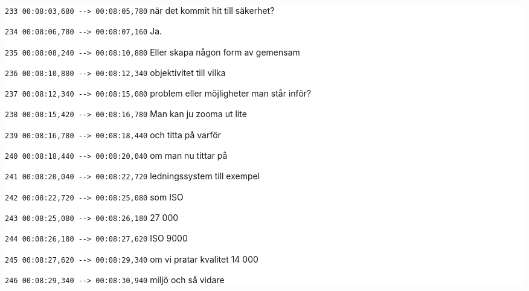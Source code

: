 

`233 00:08:03,680 --> 00:08:05,780`
när det kommit hit till säkerhet?



`234 00:08:06,780 --> 00:08:07,160`
Ja.



`235 00:08:08,240 --> 00:08:10,880`
Eller skapa någon form av gemensam



`236 00:08:10,880 --> 00:08:12,340`
objektivitet till vilka



`237 00:08:12,340 --> 00:08:15,080`
problem eller möjligheter man står inför?



`238 00:08:15,420 --> 00:08:16,780`
Man kan ju zooma ut lite



`239 00:08:16,780 --> 00:08:18,440`
och titta på varför



`240 00:08:18,440 --> 00:08:20,040`
om man nu tittar på



`241 00:08:20,040 --> 00:08:22,720`
ledningssystem till exempel



`242 00:08:22,720 --> 00:08:25,080`
som ISO



`243 00:08:25,080 --> 00:08:26,180`
27 000



`244 00:08:26,180 --> 00:08:27,620`
ISO 9000



`245 00:08:27,620 --> 00:08:29,340`
om vi pratar kvalitet 14 000



`246 00:08:29,340 --> 00:08:30,940`
miljö och så vidare
